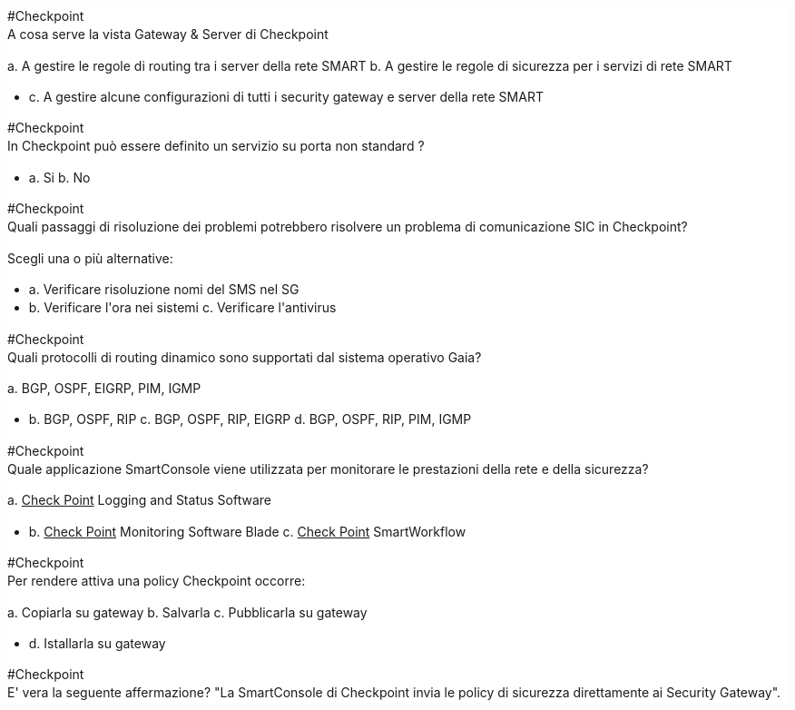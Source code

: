 
#Checkpoint  
A cosa serve la vista Gateway & Server di Checkpoint

a. A gestire le regole di routing tra i server della rete SMART
b. A gestire le regole di sicurezza per i servizi di rete SMART
- c. A gestire alcune configurazioni di tutti i security gateway e server della rete SMART


#Checkpoint  
In Checkpoint può essere definito un servizio su porta non standard ?

- a. Si
b. No


#Checkpoint  
Quali passaggi di risoluzione dei problemi potrebbero risolvere un problema di comunicazione SIC in Checkpoint?

Scegli una o più alternative:
- a. Verificare risoluzione nomi del SMS nel SG
- b. Verificare l'ora nei sistemi
c. Verificare l'antivirus


#Checkpoint  
Quali protocolli di routing dinamico sono supportati dal sistema operativo Gaia?

a. BGP, OSPF, EIGRP, PIM, IGMP
- b. BGP, OSPF, RIP
c. BGP, OSPF, RIP, EIGRP
d. BGP, OSPF, RIP, PIM, IGMP


#Checkpoint  
Quale applicazione SmartConsole viene utilizzata per monitorare le prestazioni della rete e della sicurezza?

a. [Check Point](https://www.digitaltrainer.it/corsi/mod/resource/view.php?id=1865 "Check Point") Logging and Status Software
- b. [Check Point](https://www.digitaltrainer.it/corsi/mod/resource/view.php?id=1865 "Check Point") Monitoring Software Blade
c. [Check Point](https://www.digitaltrainer.it/corsi/mod/resource/view.php?id=1865 "Check Point") SmartWorkflow


#Checkpoint  
Per rendere attiva una policy Checkpoint occorre:

a. Copiarla su gateway
b. Salvarla
c. Pubblicarla su gateway
- d. Istallarla su gateway

   
#Checkpoint  
E' vera la seguente affermazione? "La SmartConsole di Checkpoint invia le policy di sicurezza direttamente ai Security Gateway".
